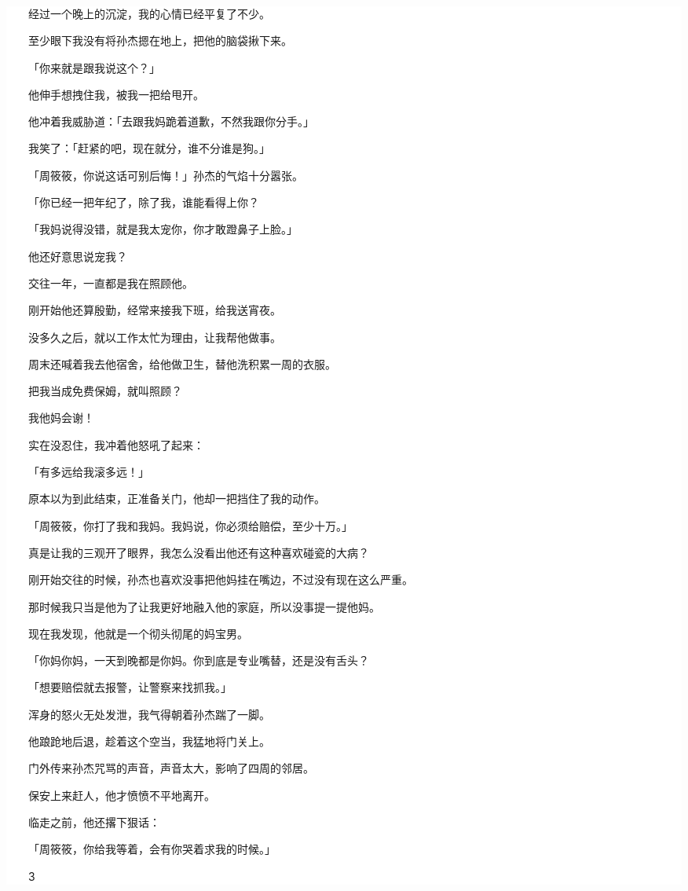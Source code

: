 &emsp;&emsp;经过一个晚上的沉淀，我的心情已经平复了不少。  
  
&emsp;&emsp;至少眼下我没有将孙杰摁在地上，把他的脑袋揪下来。  
  
&emsp;&emsp;「你来就是跟我说这个？」  
  
&emsp;&emsp;他伸手想拽住我，被我一把给甩开。  
  
&emsp;&emsp;他冲着我威胁道：「去跟我妈跪着道歉，不然我跟你分手。」  
  
&emsp;&emsp;我笑了：「赶紧的吧，现在就分，谁不分谁是狗。」  
  
&emsp;&emsp;「周筱筱，你说这话可别后悔！」孙杰的气焰十分嚣张。  
  
&emsp;&emsp;「你已经一把年纪了，除了我，谁能看得上你？  
  
&emsp;&emsp;「我妈说得没错，就是我太宠你，你才敢蹬鼻子上脸。」  
  
&emsp;&emsp;他还好意思说宠我？  
  
&emsp;&emsp;交往一年，一直都是我在照顾他。  
  
&emsp;&emsp;刚开始他还算殷勤，经常来接我下班，给我送宵夜。  
  
&emsp;&emsp;没多久之后，就以工作太忙为理由，让我帮他做事。  
  
&emsp;&emsp;周末还喊着我去他宿舍，给他做卫生，替他洗积累一周的衣服。  
  
&emsp;&emsp;把我当成免费保姆，就叫照顾？  
  
&emsp;&emsp;我他妈会谢！  
  
&emsp;&emsp;实在没忍住，我冲着他怒吼了起来：  
  
&emsp;&emsp;「有多远给我滚多远！」  
  
&emsp;&emsp;原本以为到此结束，正准备关门，他却一把挡住了我的动作。  
  
&emsp;&emsp;「周筱筱，你打了我和我妈。我妈说，你必须给赔偿，至少十万。」  
  
&emsp;&emsp;真是让我的三观开了眼界，我怎么没看出他还有这种喜欢碰瓷的大病？  
  
&emsp;&emsp;刚开始交往的时候，孙杰也喜欢没事把他妈挂在嘴边，不过没有现在这么严重。  
  
&emsp;&emsp;那时候我只当是他为了让我更好地融入他的家庭，所以没事提一提他妈。  
  
&emsp;&emsp;现在我发现，他就是一个彻头彻尾的妈宝男。  
  
&emsp;&emsp;「你妈你妈，一天到晚都是你妈。你到底是专业嘴替，还是没有舌头？  
  
&emsp;&emsp;「想要赔偿就去报警，让警察来找抓我。」  
  
&emsp;&emsp;浑身的怒火无处发泄，我气得朝着孙杰踹了一脚。  
  
&emsp;&emsp;他踉跄地后退，趁着这个空当，我猛地将门关上。  
  
&emsp;&emsp;门外传来孙杰咒骂的声音，声音太大，影响了四周的邻居。  
  
&emsp;&emsp;保安上来赶人，他才愤愤不平地离开。  
  
&emsp;&emsp;临走之前，他还撂下狠话：  
  
&emsp;&emsp;「周筱筱，你给我等着，会有你哭着求我的时候。」  
  
&emsp;&emsp;3  
  